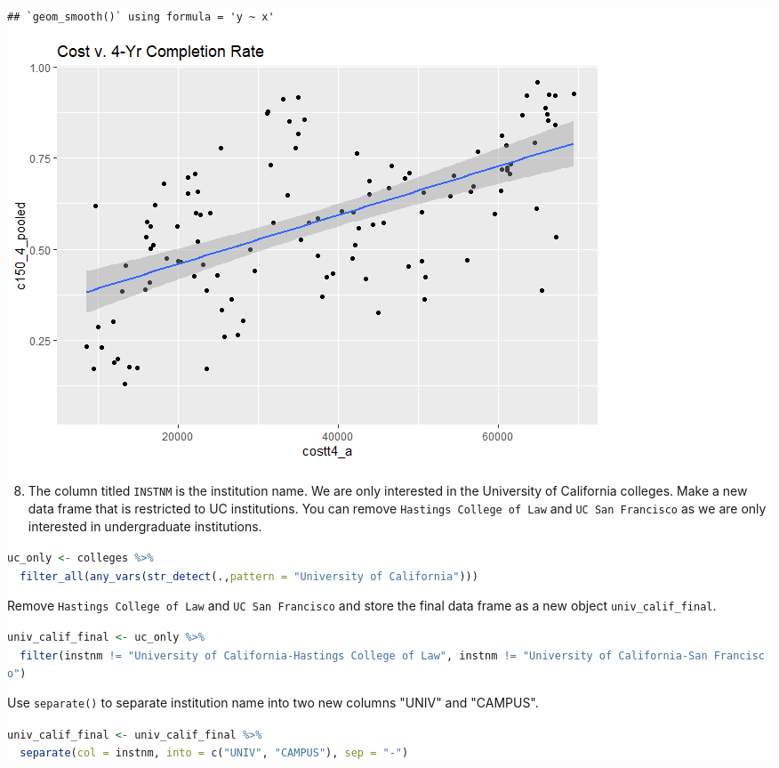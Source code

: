 ```
## `geom_smooth()` using formula = 'y ~ x'
```

![](hw9_files/figure-html/unnamed-chunk-13-1.png)


8. The column titled `INSTNM` is the institution name. We are only interested in the University of California colleges. Make a new data frame that is restricted to UC institutions. You can remove `Hastings College of Law` and `UC San Francisco` as we are only interested in undergraduate institutions.

```r
uc_only <- colleges %>% 
  filter_all(any_vars(str_detect(.,pattern = "University of California")))
```


Remove `Hastings College of Law` and `UC San Francisco` and store the final data frame as a new object `univ_calif_final`.

```r
univ_calif_final <- uc_only %>% 
  filter(instnm != "University of California-Hastings College of Law", instnm != "University of California-San Francisco")
```

Use `separate()` to separate institution name into two new columns "UNIV" and "CAMPUS".

```r
univ_calif_final <- univ_calif_final %>% 
  separate(col = instnm, into = c("UNIV", "CAMPUS"), sep = "-")
```
